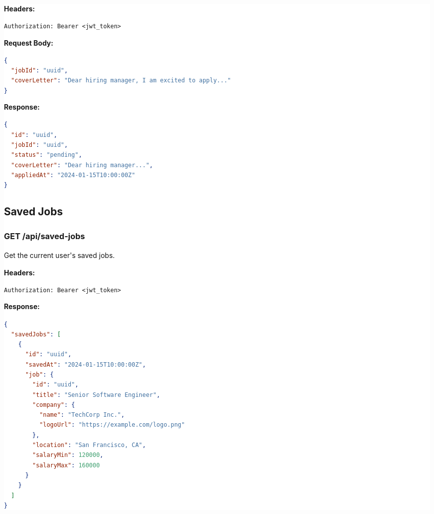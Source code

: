 **Headers:**
```http
Authorization: Bearer <jwt_token>
```

**Request Body:**
```json
{
  "jobId": "uuid",
  "coverLetter": "Dear hiring manager, I am excited to apply..."
}
```

**Response:**
```json
{
  "id": "uuid",
  "jobId": "uuid",
  "status": "pending",
  "coverLetter": "Dear hiring manager...",
  "appliedAt": "2024-01-15T10:00:00Z"
}
```

## Saved Jobs

### GET /api/saved-jobs
Get the current user's saved jobs.

**Headers:**
```http
Authorization: Bearer <jwt_token>
```

**Response:**
```json
{
  "savedJobs": [
    {
      "id": "uuid",
      "savedAt": "2024-01-15T10:00:00Z",
      "job": {
        "id": "uuid",
        "title": "Senior Software Engineer",
        "company": {
          "name": "TechCorp Inc.",
          "logoUrl": "https://example.com/logo.png"
        },
        "location": "San Francisco, CA",
        "salaryMin": 120000,
        "salaryMax": 160000
      }
    }
  ]
}
```

